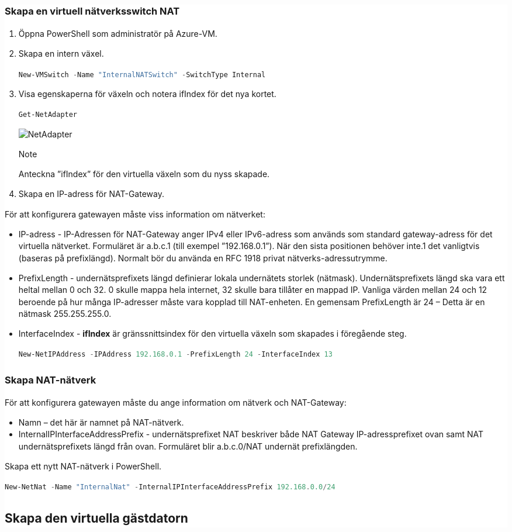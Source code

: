 ### <a name="create-a-nat-virtual-network-switch"></a>Skapa en virtuell nätverksswitch NAT

1. Öppna PowerShell som administratör på Azure-VM.
   
2. Skapa en intern växel.

    ```powershell
    New-VMSwitch -Name "InternalNATSwitch" -SwitchType Internal
    ```

3. Visa egenskaperna för växeln och notera ifIndex för det nya kortet.

    ```powershell
    Get-NetAdapter
    ```

    ![NetAdapter](./media/virtual-machines-nested-virtualization/get-netadapter.png)

    >[!NOTE] 
    >
    >Anteckna ”ifIndex” för den virtuella växeln som du nyss skapade.
    
4. Skapa en IP-adress för NAT-Gateway.
    
För att konfigurera gatewayen måste viss information om nätverket:    
  * IP-adress - IP-Adressen för NAT-Gateway anger IPv4 eller IPv6-adress som används som standard gateway-adress för det virtuella nätverket. Formuläret är a.b.c.1 (till exempel ”192.168.0.1”). När den sista positionen behöver inte.1 det vanligtvis (baseras på prefixlängd). Normalt bör du använda en RFC 1918 privat nätverks-adressutrymme. 
  * PrefixLength - undernätsprefixets längd definierar lokala undernätets storlek (nätmask). Undernätsprefixets längd ska vara ett heltal mellan 0 och 32. 0 skulle mappa hela internet, 32 skulle bara tillåter en mappad IP. Vanliga värden mellan 24 och 12 beroende på hur många IP-adresser måste vara kopplad till NAT-enheten. En gemensam PrefixLength är 24 – Detta är en nätmask 255.255.255.0.
  * InterfaceIndex - **ifIndex** är gränssnittsindex för den virtuella växeln som skapades i föregående steg. 

    ```powershell
    New-NetIPAddress -IPAddress 192.168.0.1 -PrefixLength 24 -InterfaceIndex 13
    ```

### <a name="create-the-nat-network"></a>Skapa NAT-nätverk

För att konfigurera gatewayen måste du ange information om nätverk och NAT-Gateway:
  * Namn – det här är namnet på NAT-nätverk. 
  * InternalIPInterfaceAddressPrefix - undernätsprefixet NAT beskriver både NAT Gateway IP-adressprefixet ovan samt NAT undernätsprefixets längd från ovan. Formuläret blir a.b.c.0/NAT undernät prefixlängden. 

Skapa ett nytt NAT-nätverk i PowerShell.
```powershell
New-NetNat -Name "InternalNat" -InternalIPInterfaceAddressPrefix 192.168.0.0/24
```


## <a name="create-the-guest-virtual-machine"></a>Skapa den virtuella gästdatorn
